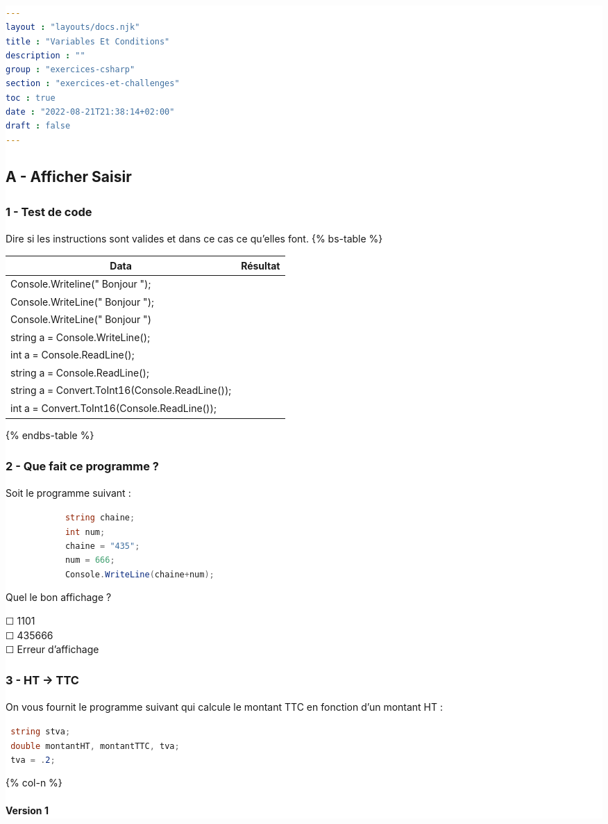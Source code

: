 ```yaml
---
layout : "layouts/docs.njk"
title : "Variables Et Conditions"
description : ""
group : "exercices-csharp"
section : "exercices-et-challenges"
toc : true
date : "2022-08-21T21:38:14+02:00"
draft : false
---
```


## A - Afficher Saisir
### 1 - Test de code
Dire si les instructions sont valides et dans ce cas ce qu’elles font.
{% bs-table %}

| Data                                            | Résultat |
|-------------------------------------------------|----------|
| Console.Writeline(" Bonjour ");                 |          |
| Console.WriteLine(" Bonjour ");                 |          |
| Console.WriteLine(" Bonjour ")                  |          |
| string a = Console.WriteLine();                 |          |
| int a = Console.ReadLine();                     |          |
| string a = Console.ReadLine();                  |          |
| string a = Convert.ToInt16(Console.ReadLine()); |          |
| int a = Convert.ToInt16(Console.ReadLine());    |          |
{% endbs-table %}
### 2 - Que fait ce programme ?
Soit le programme suivant :
```csharp
            string chaine;
            int num;
            chaine = "435";
            num = 666;
            Console.WriteLine(chaine+num);
```
Quel le bon affichage ?

☐ 1101  
☐ 435666  
☐ Erreur d’affichage  
### 3 - HT -> TTC
On vous fournit le programme suivant qui calcule le montant TTC en fonction d’un montant HT :
```csharp
 string stva;
 double montantHT, montantTTC, tva;
 tva = .2;
```
{% col-n %}
#### Version 1
